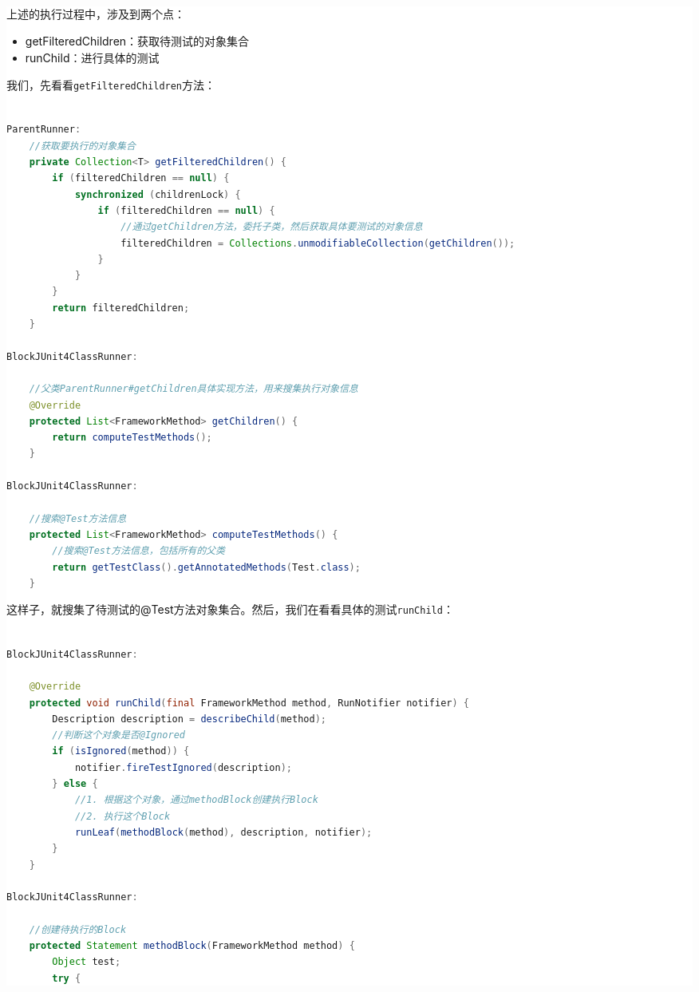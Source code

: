 上述的执行过程中，涉及到两个点：

* getFilteredChildren：获取待测试的对象集合
* runChild：进行具体的测试

我们，先看看`getFilteredChildren`方法：

```java

ParentRunner:
    //获取要执行的对象集合
    private Collection<T> getFilteredChildren() {
        if (filteredChildren == null) {
            synchronized (childrenLock) {
                if (filteredChildren == null) {
                    //通过getChildren方法，委托子类，然后获取具体要测试的对象信息
                    filteredChildren = Collections.unmodifiableCollection(getChildren());
                }
            }
        }
        return filteredChildren;
    }
    
BlockJUnit4ClassRunner:
    
    //父类ParentRunner#getChildren具体实现方法，用来搜集执行对象信息
    @Override
    protected List<FrameworkMethod> getChildren() {
        return computeTestMethods();
    }
    
BlockJUnit4ClassRunner:

    //搜索@Test方法信息
    protected List<FrameworkMethod> computeTestMethods() {
        //搜索@Test方法信息，包括所有的父类
        return getTestClass().getAnnotatedMethods(Test.class);
    }

```

这样子，就搜集了待测试的@Test方法对象集合。然后，我们在看看具体的测试`runChild`：

```java

BlockJUnit4ClassRunner:

    @Override
    protected void runChild(final FrameworkMethod method, RunNotifier notifier) {
        Description description = describeChild(method);
        //判断这个对象是否@Ignored
        if (isIgnored(method)) {
            notifier.fireTestIgnored(description);
        } else {
            //1. 根据这个对象，通过methodBlock创建执行Block
            //2. 执行这个Block
            runLeaf(methodBlock(method), description, notifier);
        }
    }
    
BlockJUnit4ClassRunner:

    //创建待执行的Block
    protected Statement methodBlock(FrameworkMethod method) {
        Object test;
        try {
```